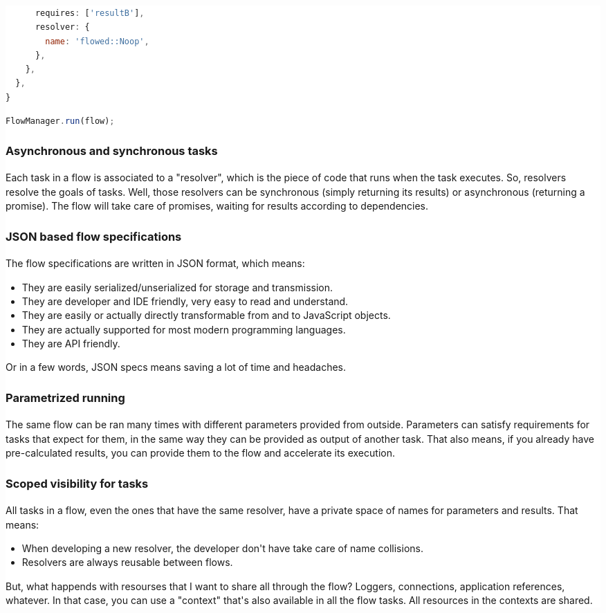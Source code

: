 ```JavaScript
      requires: ['resultB'],
      resolver: {
        name: 'flowed::Noop',
      },
    },
  },
}
```

```JavaScript
FlowManager.run(flow);
```


### Asynchronous and synchronous tasks

Each task in a flow is associated to a "resolver", which is the piece of code that runs when the task executes.
So, resolvers resolve the goals of tasks.
Well, those resolvers can be synchronous (simply returning its results) or asynchronous (returning a promise).
The flow will take care of promises, waiting for results according to dependencies. 


### JSON based flow specifications

The flow specifications are written in JSON format, which means:
- They are easily serialized/unserialized for storage and transmission.
- They are developer and IDE friendly, very easy to read and understand.
- They are easily or actually directly transformable from and to JavaScript objects.
- They are actually supported for most modern programming languages.
- They are API friendly.

Or in a few words, JSON specs means saving a lot of time and headaches.


### Parametrized running

The same flow can be ran many times with different parameters provided from outside.
Parameters can satisfy requirements for tasks that expect for them, in the same way they can be provided as
output of another task.
That also means, if you already have pre-calculated results, you can provide them to the flow and accelerate its execution.


### Scoped visibility for tasks

All tasks in a flow, even the ones that have the same resolver, have a private space of names for parameters and results.
That means:
- When developing a new resolver, the developer don't have take care of name collisions.
- Resolvers are always reusable between flows.

But, what happends with resourses that I want to share all through the flow?
Loggers, connections, application references, whatever.
In that case, you can use a "context" that's also available in all the flow tasks.
All resources in the contexts are shared.
